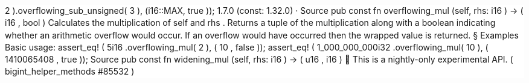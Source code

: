 2
).overflowing_sub_unsigned(
3
), (i16::MAX,
true
));
1.7.0 (const: 1.32.0)
·
Source
pub const fn
overflowing_mul
(self, rhs:
i16
) -> (
i16
,
bool
)
Calculates the multiplication of
self
and
rhs
.
Returns a tuple of the multiplication along with a boolean indicating whether an arithmetic overflow
would occur. If an overflow would have occurred then the wrapped value is returned.
§
Examples
Basic usage:
assert_eq!
(
5i16
.overflowing_mul(
2
), (
10
,
false
));
assert_eq!
(
1_000_000_000i32
.overflowing_mul(
10
), (
1410065408
,
true
));
Source
pub const fn
widening_mul
(self, rhs:
i16
) -> (
u16
,
i16
)
🔬
This is a nightly-only experimental API. (
bigint_helper_methods
#85532
)